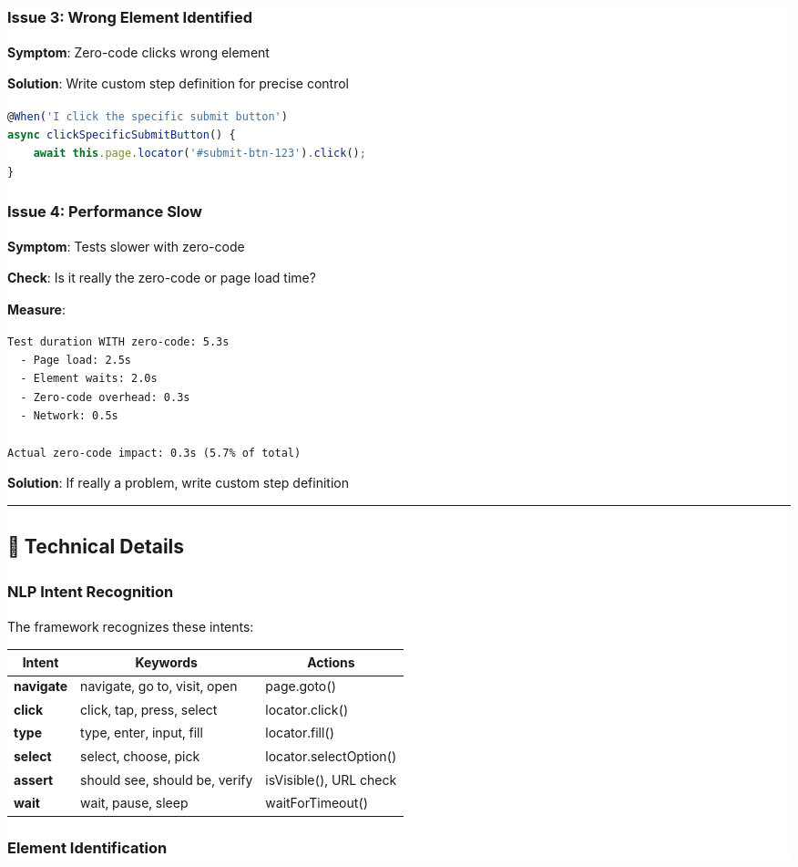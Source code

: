 ### Issue 3: Wrong Element Identified

**Symptom**: Zero-code clicks wrong element

**Solution**: Write custom step definition for precise control

```typescript
@When('I click the specific submit button')
async clickSpecificSubmitButton() {
    await this.page.locator('#submit-btn-123').click();
}
```

### Issue 4: Performance Slow

**Symptom**: Tests slower with zero-code

**Check**: Is it really the zero-code or page load time?

**Measure**:
```
Test duration WITH zero-code: 5.3s
  - Page load: 2.5s
  - Element waits: 2.0s
  - Zero-code overhead: 0.3s
  - Network: 0.5s

Actual zero-code impact: 0.3s (5.7% of total)
```

**Solution**: If really a problem, write custom step definition

---

## 🔬 Technical Details

### NLP Intent Recognition

The framework recognizes these intents:

| Intent | Keywords | Actions |
|--------|----------|---------|
| **navigate** | navigate, go to, visit, open | page.goto() |
| **click** | click, tap, press, select | locator.click() |
| **type** | type, enter, input, fill | locator.fill() |
| **select** | select, choose, pick | locator.selectOption() |
| **assert** | should see, should be, verify | isVisible(), URL check |
| **wait** | wait, pause, sleep | waitForTimeout() |

### Element Identification
